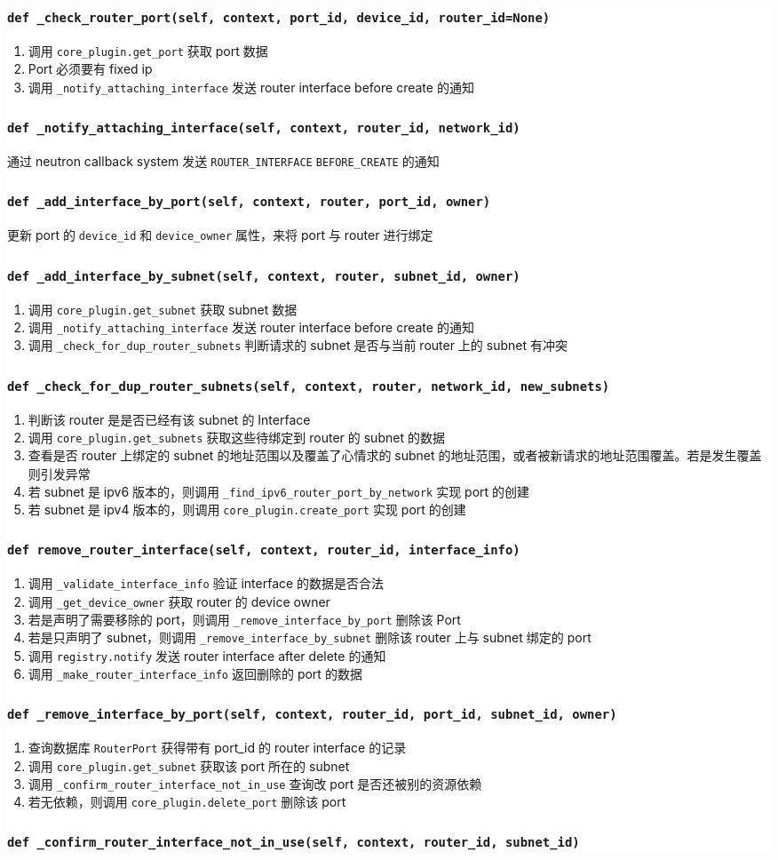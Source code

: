 ### `def _check_router_port(self, context, port_id, device_id, router_id=None)`

1. 调用 `core_plugin.get_port` 获取 port 数据
2. Port 必须要有 fixed ip
3. 调用 `_notify_attaching_interface` 发送 router interface before create 的通知

### `def _notify_attaching_interface(self, context, router_id, network_id)`

通过 neutron callback system 发送 `ROUTER_INTERFACE` `BEFORE_CREATE` 的通知

### `def _add_interface_by_port(self, context, router, port_id, owner)`

更新 port 的 `device_id` 和 `device_owner` 属性，来将 port 与 router 进行绑定

### `def _add_interface_by_subnet(self, context, router, subnet_id, owner)`

1. 调用 `core_plugin.get_subnet` 获取 subnet 数据
2. 调用 `_notify_attaching_interface` 发送 router interface before create 的通知
3. 调用 `_check_for_dup_router_subnets` 判断请求的 subnet 是否与当前 router 上的 subnet 有冲突

### `def _check_for_dup_router_subnets(self, context, router, network_id, new_subnets)`

1. 判断该 router 是是否已经有该 subnet 的 Interface 
2. 调用 `core_plugin.get_subnets` 获取这些待绑定到 router 的 subnet 的数据
3. 查看是否 router 上绑定的 subnet 的地址范围以及覆盖了心情求的 subnet 的地址范围，或者被新请求的地址范围覆盖。若是发生覆盖则引发异常
4. 若 subnet 是 ipv6 版本的，则调用 `_find_ipv6_router_port_by_network` 实现 port 的创建
5. 若 subnet 是 ipv4 版本的，则调用 `core_plugin.create_port` 实现 port 的创建

### `def remove_router_interface(self, context, router_id, interface_info)`

1. 调用 `_validate_interface_info` 验证 interface 的数据是否合法
2. 调用 `_get_device_owner` 获取 router 的 device owner
3. 若是声明了需要移除的 port，则调用 `_remove_interface_by_port` 删除该 Port
4. 若是只声明了 subnet，则调用 `_remove_interface_by_subnet` 删除该 router 上与 subnet 绑定的 port
5. 调用 `registry.notify` 发送 router interface after delete 的通知
6. 调用 `_make_router_interface_info` 返回删除的 port 的数据

### `def _remove_interface_by_port(self, context, router_id, port_id, subnet_id, owner)`

1. 查询数据库 `RouterPort` 获得带有 port_id 的 router interface 的记录
2. 调用 `core_plugin.get_subnet` 获取该 port 所在的 subnet
3. 调用 `_confirm_router_interface_not_in_use` 查询改 port 是否还被别的资源依赖
4. 若无依赖，则调用 `core_plugin.delete_port` 删除该 port

### `def _confirm_router_interface_not_in_use(self, context, router_id, subnet_id)`
